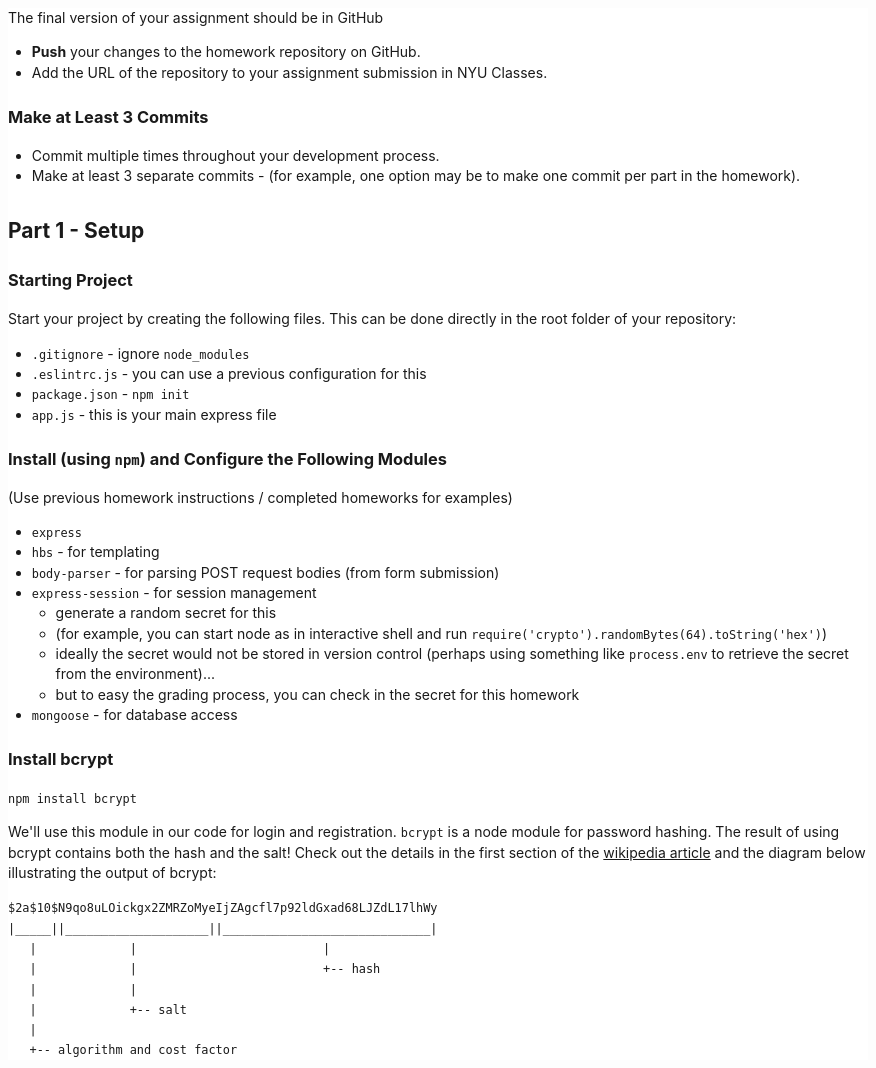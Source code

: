 The final version of your assignment should be in GitHub

* __Push__ your changes to the homework repository on GitHub.
* Add the URL of the repository to your assignment submission in NYU Classes.

### Make at Least 3 Commits

* Commit multiple times throughout your development process.
* Make at least 3 separate commits - (for example, one option may be to make one commit per part in the homework).


## Part 1 - Setup

### Starting Project

Start your project by creating the following files. This can be done directly in the root folder of your repository:

* `.gitignore` - ignore `node_modules`
* `.eslintrc.js` - you can use a previous configuration for this
* `package.json` - `npm init`
* `app.js` - this is your main express file

### Install (using `npm`) and Configure the Following Modules

(Use previous homework instructions / completed homeworks for examples)

* `express`
* `hbs` - for templating
* `body-parser` - for parsing POST request bodies (from form submission)
* `express-session` - for session management
    * generate a random secret for this 
    * (for example, you can start node as in interactive shell and run `require('crypto').randomBytes(64).toString('hex')`)
    * ideally the secret would not be stored in version control (perhaps using something like `process.env` to retrieve the secret from the environment)...
    * but to easy the grading process, you can check in the secret for this homework
* `mongoose` - for database access

### Install bcrypt

`npm install bcrypt`

We'll use this module in our code for login and registration.  `bcrypt` is a node module for password hashing. The result of using bcrypt contains both the hash and the salt! Check out the details in the first section of the [wikipedia article](https://en.wikipedia.org/wiki/Bcrypt) and the diagram below illustrating the output of bcrypt: 

```
$2a$10$N9qo8uLOickgx2ZMRZoMyeIjZAgcfl7p92ldGxad68LJZdL17lhWy
|_____||____________________||_____________________________|
   |             |                          |
   |             |                          +-- hash
   |             |
   |             +-- salt
   |
   +-- algorithm and cost factor

```
